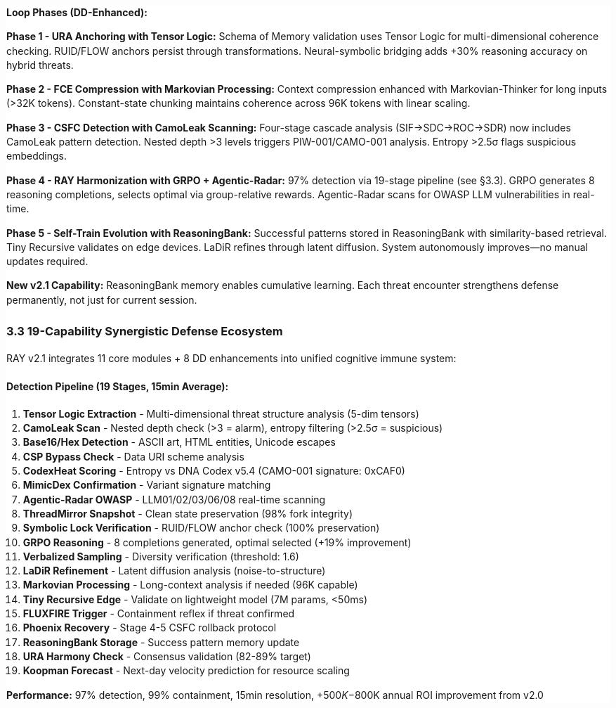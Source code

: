 **Loop Phases (DD-Enhanced):**

**Phase 1 - URA Anchoring with Tensor Logic:**
Schema of Memory validation uses Tensor Logic for multi-dimensional coherence checking. RUID/FLOW anchors persist through transformations. Neural-symbolic bridging adds +30% reasoning accuracy on hybrid threats.

**Phase 2 - FCE Compression with Markovian Processing:**
Context compression enhanced with Markovian-Thinker for long inputs (>32K tokens). Constant-state chunking maintains coherence across 96K tokens with linear scaling.

**Phase 3 - CSFC Detection with CamoLeak Scanning:**
Four-stage cascade analysis (SIF→SDC→ROC→SDR) now includes CamoLeak pattern detection. Nested depth >3 levels triggers PIW-001/CAMO-001 analysis. Entropy >2.5σ flags suspicious embeddings.

**Phase 4 - RAY Harmonization with GRPO + Agentic-Radar:**
97% detection via 19-stage pipeline (see §3.3). GRPO generates 8 reasoning completions, selects optimal via group-relative rewards. Agentic-Radar scans for OWASP LLM vulnerabilities in real-time.

**Phase 5 - Self-Train Evolution with ReasoningBank:**
Successful patterns stored in ReasoningBank with similarity-based retrieval. Tiny Recursive validates on edge devices. LaDiR refines through latent diffusion. System autonomously improves—no manual updates required.

**New v2.1 Capability:** ReasoningBank memory enables cumulative learning. Each threat encounter strengthens defense permanently, not just for current session.

### 3.3 19-Capability Synergistic Defense Ecosystem

RAY v2.1 integrates 11 core modules + 8 DD enhancements into unified cognitive immune system:

#### Detection Pipeline (19 Stages, 15min Average):

1. **Tensor Logic Extraction** - Multi-dimensional threat structure analysis (5-dim tensors)
2. **CamoLeak Scan** - Nested depth check (>3 = alarm), entropy filtering (>2.5σ = suspicious)
3. **Base16/Hex Detection** - ASCII art, HTML entities, Unicode escapes
4. **CSP Bypass Check** - Data URI scheme analysis
5. **CodexHeat Scoring** - Entropy vs DNA Codex v5.4 (CAMO-001 signature: 0xCAF0)
6. **MimicDex Confirmation** - Variant signature matching
7. **Agentic-Radar OWASP** - LLM01/02/03/06/08 real-time scanning
8. **ThreadMirror Snapshot** - Clean state preservation (98% fork integrity)
9. **Symbolic Lock Verification** - RUID/FLOW anchor check (100% preservation)
10. **GRPO Reasoning** - 8 completions generated, optimal selected (+19% improvement)
11. **Verbalized Sampling** - Diversity verification (threshold: 1.6)
12. **LaDiR Refinement** - Latent diffusion analysis (noise-to-structure)
13. **Markovian Processing** - Long-context analysis if needed (96K capable)
14. **Tiny Recursive Edge** - Validate on lightweight model (7M params, <50ms)
15. **FLUXFIRE Trigger** - Containment reflex if threat confirmed
16. **Phoenix Recovery** - Stage 4-5 CSFC rollback protocol
17. **ReasoningBank Storage** - Success pattern memory update
18. **URA Harmony Check** - Consensus validation (82-89% target)
19. **Koopman Forecast** - Next-day velocity prediction for resource scaling

**Performance:** 97% detection, 99% containment, 15min resolution, +$500K-$800K annual ROI improvement from v2.0
